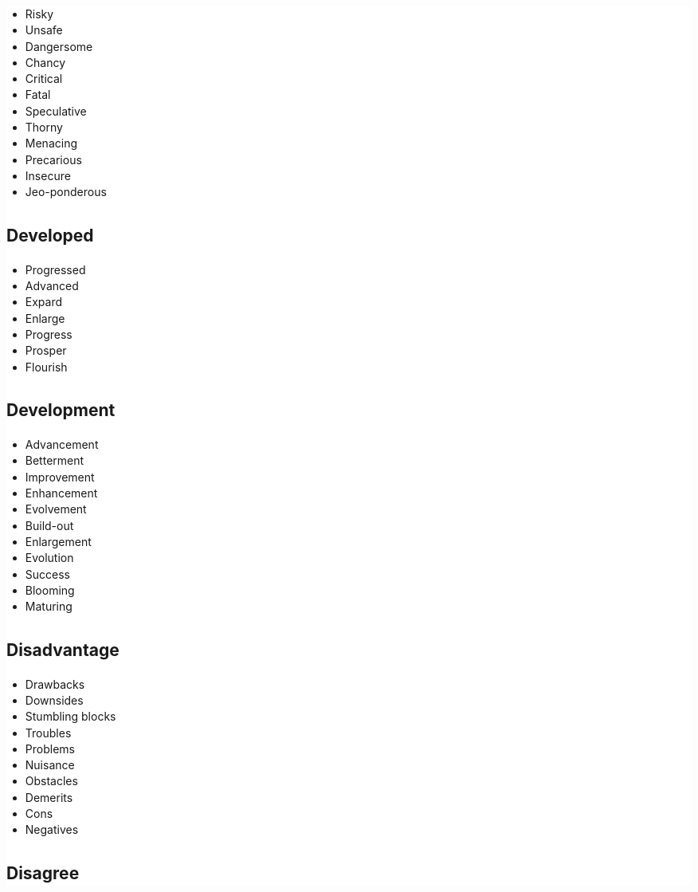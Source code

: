 - Risky
- Unsafe
- Dangersome
- Chancy
- Critical
- Fatal
- Speculative
- Thorny
- Menacing
- Precarious
- Insecure
- Jeo-ponderous

## Developed

- Progressed
- Advanced
- Expard
- Enlarge
- Progress
- Prosper
- Flourish

## Development

- Advancement
- Betterment
- Improvement
- Enhancement
- Evolvement
- Build-out
- Enlargement
- Evolution
- Success
- Blooming
- Maturing

## Disadvantage

- Drawbacks
- Downsides
- Stumbling blocks
- Troubles
- Problems
- Nuisance
- Obstacles
- Demerits
- Cons
- Negatives

## Disagree
